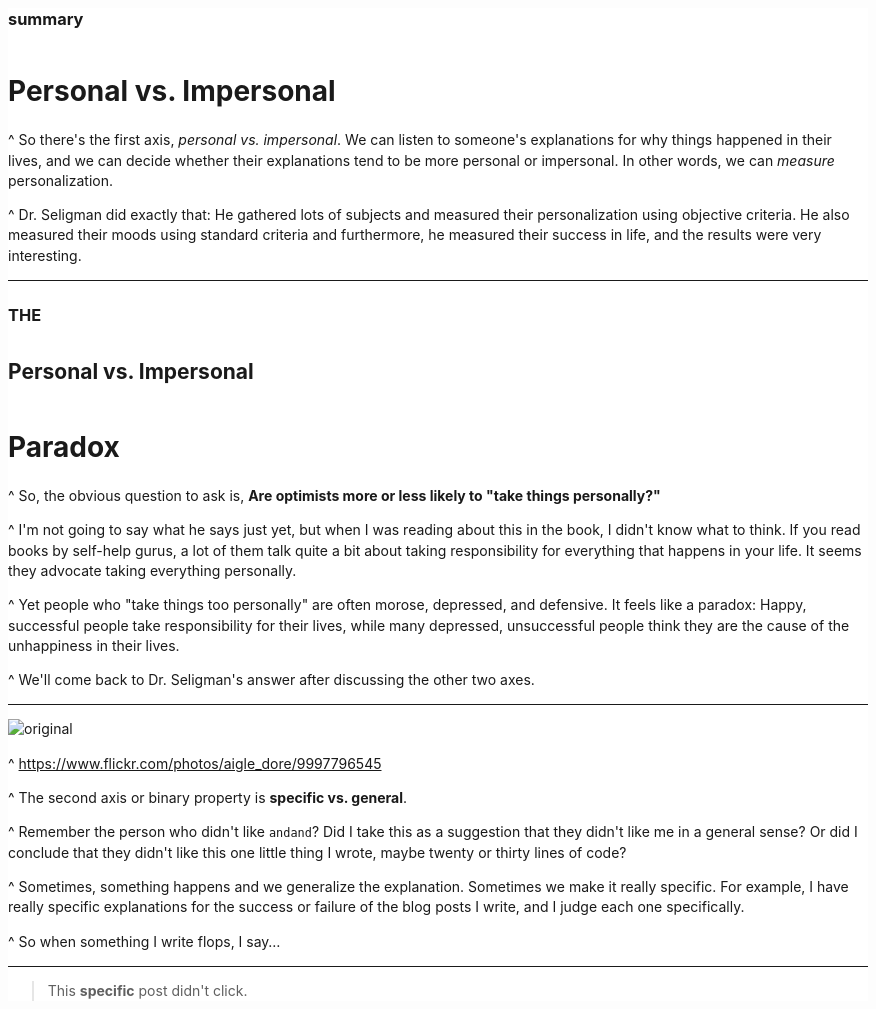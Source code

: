 ### summary
# Personal vs. Impersonal

^ So there's the first axis, *personal vs. impersonal*. We can listen to someone's explanations for why things happened in their lives, and we can decide whether their explanations tend to be more personal or impersonal. In other words, we can *measure* personalization.

^ Dr. Seligman did exactly that: He gathered lots of subjects and measured their personalization using objective criteria. He also measured their moods using standard criteria and furthermore, he measured their success in life, and the results were very interesting.

---

### THE
## Personal vs. Impersonal
# Paradox

^ So, the obvious question to ask is, **Are optimists more or less likely to "take things personally?"**

^ I'm not going to say what he says just yet, but when I was reading about this in the book, I didn't know what to think. If you read books by self-help gurus, a lot of them talk quite a bit about taking responsibility for everything that happens in your life. It seems they advocate taking everything personally.

^ Yet people who "take things too personally" are often morose, depressed, and defensive. It feels like a paradox: Happy, successful people take responsibility for their lives, while many depressed, unsuccessful people think they are the cause of the unhappiness in their lives.

^ We'll come back to Dr. Seligman's answer after discussing the other two axes.

---

![original](images/iceland/9997796545_b8788d161b_k.jpg)

^ https://www.flickr.com/photos/aigle_dore/9997796545

^ The second axis or binary property is **specific vs. general**.

^ Remember the person who didn't like `andand`? Did I take this as a suggestion that they didn't like me in a general sense? Or did I conclude that they didn't like this one little thing I wrote, maybe twenty or thirty lines of code?

^ Sometimes, something happens and we generalize the explanation. Sometimes we make it really specific. For example, I have really specific explanations for the success or failure of the blog posts I write, and I judge each one specifically.

^ So when something I write flops, I say…

---

> This **specific** post didn't click.
